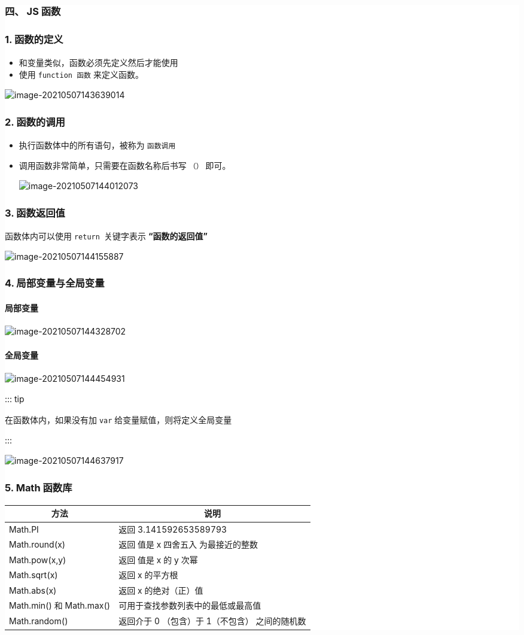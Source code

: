 ### 四、 JS 函数

### 1. 函数的定义

-   和变量类似，函数必须先定义然后才能使用
-   使用 `function 函数` 来定义函数。

![image-20210507143639014](https://i.loli.net/2021/05/07/IedaoMzZuJvgpwN.png)

### 2. 函数的调用

-   执行函数体中的所有语句，被称为 `函数调用`

-   调用函数非常简单，只需要在函数名称后书写 `（）` 即可。

    ![image-20210507144012073](https://i.loli.net/2021/05/07/ApY5QEy3KcMN2do.png)

### 3. 函数返回值

函数体内可以使用 `return `关键字表示 **“函数的返回值”**

![image-20210507144155887](https://i.loli.net/2021/05/07/OeoMdxD9uLgq4rp.png)

### 4. 局部变量与全局变量

#### **局部变量**

![image-20210507144328702](https://i.loli.net/2021/05/07/EPmhtX21fSCWusy.png)

#### 全局变量

![image-20210507144454931](https://i.loli.net/2021/05/07/ovVw5kcGU3WZ8IB.png)

::: tip

在函数体内，如果没有加 `var` 给变量赋值，则将定义全局变量     

:::

![image-20210507144637917](https://i.loli.net/2021/05/07/9sqn3idVNrQfulU.png)

### 5. Math 函数库

| 方法                     | 说明                                           |
| ------------------------ | ---------------------------------------------- |
| Math.PI                  | 返回 3.141592653589793                         |
| Math.round(x)            | 返回 值是 x 四舍五入 为最接近的整数            |
| Math.pow(x,y)            | 返回 值是 x 的 y 次幂                          |
| Math.sqrt(x)             | 返回 x 的平方根                                |
| Math.abs(x)              | 返回 x 的绝对（正）值                          |
| Math.min() 和 Math.max() | 可用于查找参数列表中的最低或最高值             |
| Math.random()            | 返回介于 0 （包含）于 1（不包含） 之间的随机数 |
